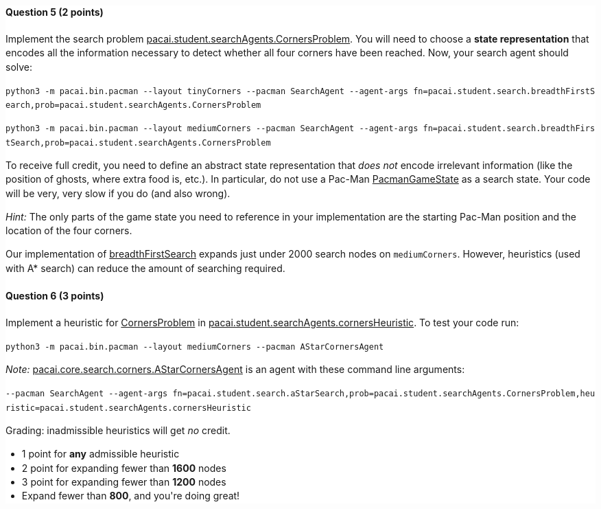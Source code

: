 #### Question 5 (2 points)

Implement the search problem [pacai.student.searchAgents.CornersProblem](https://ucsc-cse-140.github.io/student/searchAgents.html#pacai.student.searchAgents.CornersProblem).
               You will need to choose a **state representation** that encodes all the information necessary to detect whether all four corners have been reached.
               Now, your search agent should solve:

`
                  python3 -m pacai.bin.pacman --layout tinyCorners --pacman SearchAgent --agent-args fn=pacai.student.search.breadthFirstSearch,prob=pacai.student.searchAgents.CornersProblem
               `

`
                  python3 -m pacai.bin.pacman --layout mediumCorners --pacman SearchAgent --agent-args fn=pacai.student.search.breadthFirstSearch,prob=pacai.student.searchAgents.CornersProblem
               `

To receive full credit, you need to define an abstract state representation that _does not_ encode irrelevant information (like the position of ghosts, where extra food is, etc.).
               In particular, do not use a Pac-Man [PacmanGameState](https://ucsc-cse-140.github.io/bin/pacman.html#pacai.bin.pacman.PacmanGameState) as a search state.
               Your code will be very, very slow if you do (and also wrong).

_Hint:_
The only parts of the game state you need to reference in your implementation are the starting Pac-Man position and the location of the four corners.

Our implementation of [breadthFirstSearch](https://ucsc-cse-140.github.io/student/search.html#pacai.student.search.breadthFirstSearch) expands just under 2000 search nodes on `mediumCorners`.
               However, heuristics (used with A* search) can reduce the amount of searching required.

#### Question 6 (3 points)

Implement a heuristic for [CornersProblem](https://ucsc-cse-140.github.io/student/searchAgents.html#pacai.student.searchAgents.CornersProblem)
in [pacai.student.searchAgents.cornersHeuristic](https://ucsc-cse-140.github.io/student/searchAgents.html#pacai.student.searchAgents.cornersHeuristic).
               To test your code run:

`
               python3 -m pacai.bin.pacman --layout mediumCorners --pacman AStarCornersAgent
            `

_Note:_
[pacai.core.search.corners.AStarCornersAgent](https://ucsc-cse-140.github.io/agents/search/corners.html#pacai.agents.search.corners.AStarCornersAgent) is an agent with these command line arguments:

`
               --pacman SearchAgent --agent-args fn=pacai.student.search.aStarSearch,prob=pacai.student.searchAgents.CornersProblem,heuristic=pacai.student.searchAgents.cornersHeuristic
            `

Grading: inadmissible heuristics will get _no_ credit.

* 1 point for **any** admissible heuristic
* 2 point for expanding fewer than **1600** nodes
* 3 point for expanding fewer than **1200** nodes
* Expand fewer than **800**, and you're doing great!
